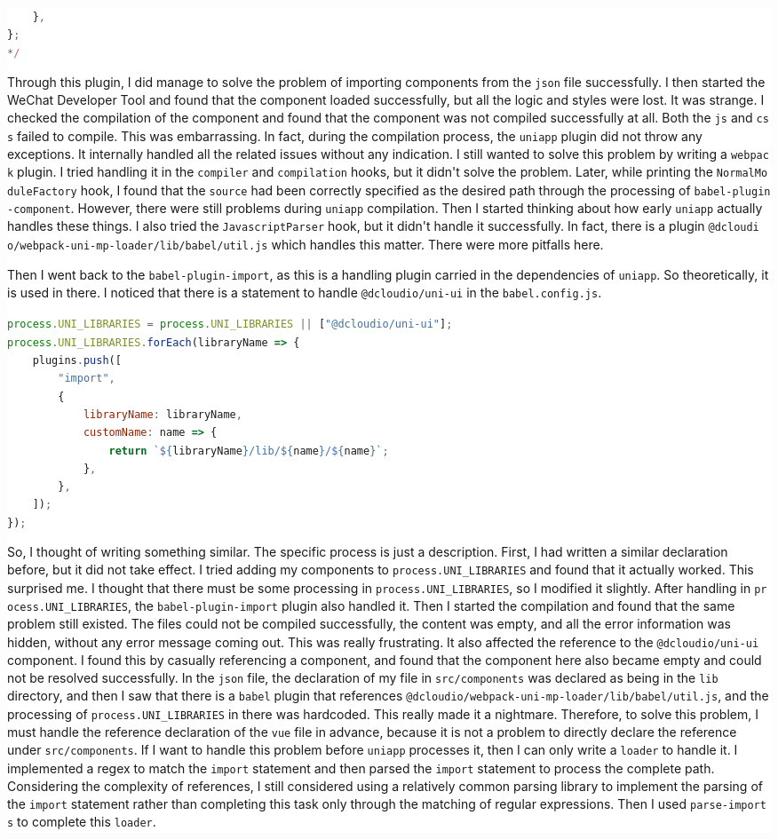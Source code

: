 ```javascript
    },
};
*/
```

Through this plugin, I did manage to solve the problem of importing components from the `json` file successfully. I then started the WeChat Developer Tool and found that the component loaded successfully, but all the logic and styles were lost. It was strange. I checked the compilation of the component and found that the component was not compiled successfully at all. Both the `js` and `css` failed to compile. This was embarrassing. In fact, during the compilation process, the `uniapp` plugin did not throw any exceptions. It internally handled all the related issues without any indication. I still wanted to solve this problem by writing a `webpack` plugin. I tried handling it in the `compiler` and `compilation` hooks, but it didn't solve the problem. Later, while printing the `NormalModuleFactory` hook, I found that the `source` had been correctly specified as the desired path through the processing of `babel-plugin-component`. However, there were still problems during `uniapp` compilation. Then I started thinking about how early `uniapp` actually handles these things. I also tried the `JavascriptParser` hook, but it didn't handle it successfully. In fact, there is a plugin `@dcloudio/webpack-uni-mp-loader/lib/babel/util.js` which handles this matter. There were more pitfalls here.

Then I went back to the `babel-plugin-import`, as this is a handling plugin carried in the dependencies of `uniapp`. So theoretically, it is used in there. I noticed that there is a statement to handle `@dcloudio/uni-ui` in the `babel.config.js`.

```javascript
process.UNI_LIBRARIES = process.UNI_LIBRARIES || ["@dcloudio/uni-ui"];
process.UNI_LIBRARIES.forEach(libraryName => {
    plugins.push([
        "import",
        {
            libraryName: libraryName,
            customName: name => {
                return `${libraryName}/lib/${name}/${name}`;
            },
        },
    ]);
});
```

So, I thought of writing something similar. The specific process is just a description. First, I had written a similar declaration before, but it did not take effect. I tried adding my components to `process.UNI_LIBRARIES` and found that it actually worked. This surprised me. I thought that there must be some processing in `process.UNI_LIBRARIES`, so I modified it slightly. After handling in `process.UNI_LIBRARIES`, the `babel-plugin-import` plugin also handled it. Then I started the compilation and found that the same problem still existed. The files could not be compiled successfully, the content was empty, and all the error information was hidden, without any error message coming out. This was really frustrating. It also affected the reference to the `@dcloudio/uni-ui` component. I found this by casually referencing a component, and found that the component here also became empty and could not be resolved successfully. In the `json` file, the declaration of my file in `src/components` was declared as being in the `lib` directory, and then I saw that there is a `babel` plugin that references `@dcloudio/webpack-uni-mp-loader/lib/babel/util.js`, and the processing of `process.UNI_LIBRARIES` in there was hardcoded. This really made it a nightmare. Therefore, to solve this problem, I must handle the reference declaration of the `vue` file in advance, because it is not a problem to directly declare the reference under `src/components`. If I want to handle this problem before `uniapp` processes it, then I can only write a `loader` to handle it. I implemented a regex to match the `import` statement and then parsed the `import` statement to process the complete path. Considering the complexity of references, I still considered using a relatively common parsing library to implement the parsing of the `import` statement rather than completing this task only through the matching of regular expressions. Then I used `parse-imports` to complete this `loader`.
